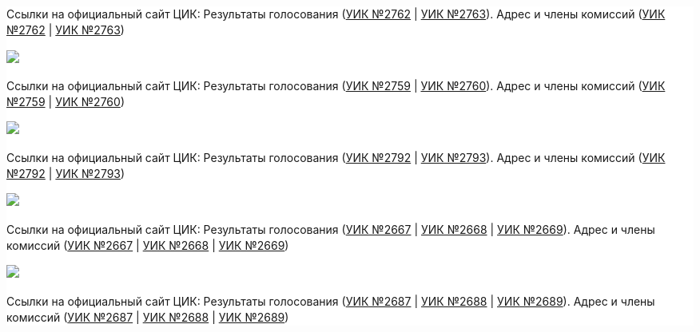 Ссылки на официальный сайт ЦИК: Результаты голосования ([УИК №2762](http://www.vybory.izbirkom.ru/region/izbirkom?action=show&global=true&root=772000021&tvd=27720002420423&vrn=100100163596966&prver=0&pronetvd=null&region=0&sub_region=99&type=465&vibid=27720002420423) | [УИК №2763](http://www.vybory.izbirkom.ru/region/izbirkom?action=show&global=true&root=772000021&tvd=27720002420423&vrn=100100163596966&prver=0&pronetvd=null&region=0&sub_region=99&type=465&vibid=27720002420423)). Адрес и члены комиссий ([УИК №2762](http://www.moscow_city.vybory.izbirkom.ru/region/moscow_city?action=ik&vrn=4774027165954) | [УИК №2763](http://www.moscow_city.vybory.izbirkom.ru/region/moscow_city?action=ik&vrn=4774027166068))



![](/pages/images/vote_rigging_1/locations/uiks/607.png)

Ссылки на официальный сайт ЦИК: Результаты голосования ([УИК №2759](http://www.vybory.izbirkom.ru/region/izbirkom?action=show&global=true&root=772000021&tvd=27720002420423&vrn=100100163596966&prver=0&pronetvd=null&region=0&sub_region=99&type=465&vibid=27720002420423) | [УИК №2760](http://www.vybory.izbirkom.ru/region/izbirkom?action=show&global=true&root=772000021&tvd=27720002420423&vrn=100100163596966&prver=0&pronetvd=null&region=0&sub_region=99&type=465&vibid=27720002420423)). Адрес и члены комиссий ([УИК №2759](http://www.moscow_city.vybory.izbirkom.ru/region/moscow_city?action=ik&vrn=4774027165612) | [УИК №2760](http://www.moscow_city.vybory.izbirkom.ru/region/moscow_city?action=ik&vrn=4774027165729))



![](/pages/images/vote_rigging_1/locations/uiks/618.png)

Ссылки на официальный сайт ЦИК: Результаты голосования ([УИК №2792](http://www.vybory.izbirkom.ru/region/izbirkom?action=show&global=true&root=772000006&tvd=27720002420408&vrn=100100163596966&prver=0&pronetvd=null&region=0&sub_region=99&type=465&vibid=27720002420408) | [УИК №2793](http://www.vybory.izbirkom.ru/region/izbirkom?action=show&global=true&root=772000006&tvd=27720002420408&vrn=100100163596966&prver=0&pronetvd=null&region=0&sub_region=99&type=465&vibid=27720002420408)). Адрес и члены комиссий ([УИК №2792](http://www.moscow_city.vybory.izbirkom.ru/region/moscow_city?action=ik&vrn=4774028156096) | [УИК №2793](http://www.moscow_city.vybory.izbirkom.ru/region/moscow_city?action=ik&vrn=4774028156229))



![](/pages/images/vote_rigging_1/locations/uiks/631.png)

Ссылки на официальный сайт ЦИК: Результаты голосования ([УИК №2667](http://www.vybory.izbirkom.ru/region/izbirkom?action=show&global=true&root=772000069&tvd=27720002420471&vrn=100100163596966&prver=0&pronetvd=null&region=0&sub_region=99&type=465&vibid=27720002420471) | [УИК №2668](http://www.vybory.izbirkom.ru/region/izbirkom?action=show&global=true&root=772000069&tvd=27720002420471&vrn=100100163596966&prver=0&pronetvd=null&region=0&sub_region=99&type=465&vibid=27720002420471) | [УИК №2669](http://www.vybory.izbirkom.ru/region/izbirkom?action=show&global=true&root=772000069&tvd=27720002420471&vrn=100100163596966&prver=0&pronetvd=null&region=0&sub_region=99&type=465&vibid=27720002420471)). Адрес и члены комиссий ([УИК №2667](http://www.moscow_city.vybory.izbirkom.ru/region/moscow_city?action=ik&vrn=4774024177971) | [УИК №2668](http://www.moscow_city.vybory.izbirkom.ru/region/moscow_city?action=ik&vrn=4774024178084) | [УИК №2669](http://www.moscow_city.vybory.izbirkom.ru/region/moscow_city?action=ik&vrn=4774024178178))



![](/pages/images/vote_rigging_1/locations/uiks/635.png)

Ссылки на официальный сайт ЦИК: Результаты голосования ([УИК №2687](http://www.vybory.izbirkom.ru/region/izbirkom?action=show&global=true&root=772000069&tvd=27720002420471&vrn=100100163596966&prver=0&pronetvd=null&region=0&sub_region=99&type=465&vibid=27720002420471) | [УИК №2688](http://www.vybory.izbirkom.ru/region/izbirkom?action=show&global=true&root=772000069&tvd=27720002420471&vrn=100100163596966&prver=0&pronetvd=null&region=0&sub_region=99&type=465&vibid=27720002420471) | [УИК №2689](http://www.vybory.izbirkom.ru/region/izbirkom?action=show&global=true&root=772000069&tvd=27720002420471&vrn=100100163596966&prver=0&pronetvd=null&region=0&sub_region=99&type=465&vibid=27720002420471)). Адрес и члены комиссий ([УИК №2687](http://www.moscow_city.vybory.izbirkom.ru/region/moscow_city?action=ik&vrn=4774024180142) | [УИК №2688](http://www.moscow_city.vybory.izbirkom.ru/region/moscow_city?action=ik&vrn=4774024180275) | [УИК №2689](http://www.moscow_city.vybory.izbirkom.ru/region/moscow_city?action=ik&vrn=4774024180381))
